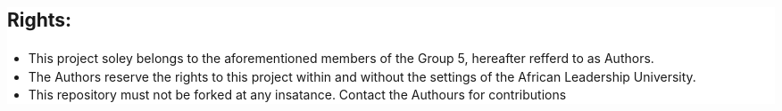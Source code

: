 ## Rights:

- This project soley belongs to the aforementioned members of the Group 5, hereafter refferd to as Authors.
- The Authors reserve the rights to this project within and without the settings of the African Leadership University.
- This repository must not be forked at any insatance. Contact the Authours for contributions

